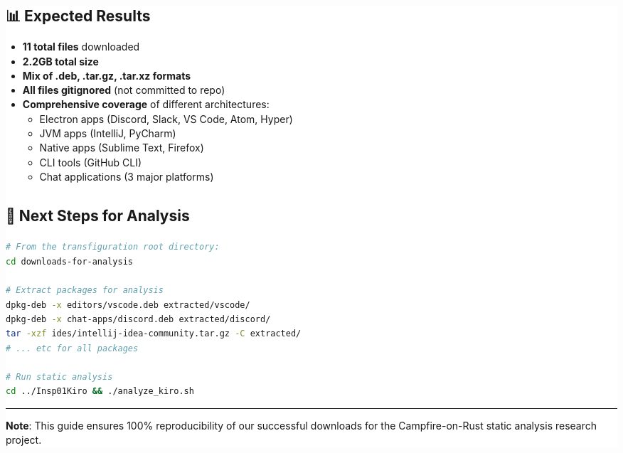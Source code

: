 ## 📊 Expected Results
- **11 total files** downloaded  
- **2.2GB total size**
- **Mix of .deb, .tar.gz, .tar.xz formats**
- **All files gitignored** (not committed to repo)
- **Comprehensive coverage** of different architectures:
  - Electron apps (Discord, Slack, VS Code, Atom, Hyper)
  - JVM apps (IntelliJ, PyCharm)  
  - Native apps (Sublime Text, Firefox)
  - CLI tools (GitHub CLI)
  - Chat applications (3 major platforms)

## 🔬 Next Steps for Analysis
```bash
# From the transfiguration root directory:
cd downloads-for-analysis

# Extract packages for analysis
dpkg-deb -x editors/vscode.deb extracted/vscode/
dpkg-deb -x chat-apps/discord.deb extracted/discord/
tar -xzf ides/intellij-idea-community.tar.gz -C extracted/
# ... etc for all packages

# Run static analysis
cd ../Insp01Kiro && ./analyze_kiro.sh
```

---
**Note**: This guide ensures 100% reproducibility of our successful downloads for the Campfire-on-Rust static analysis research project.